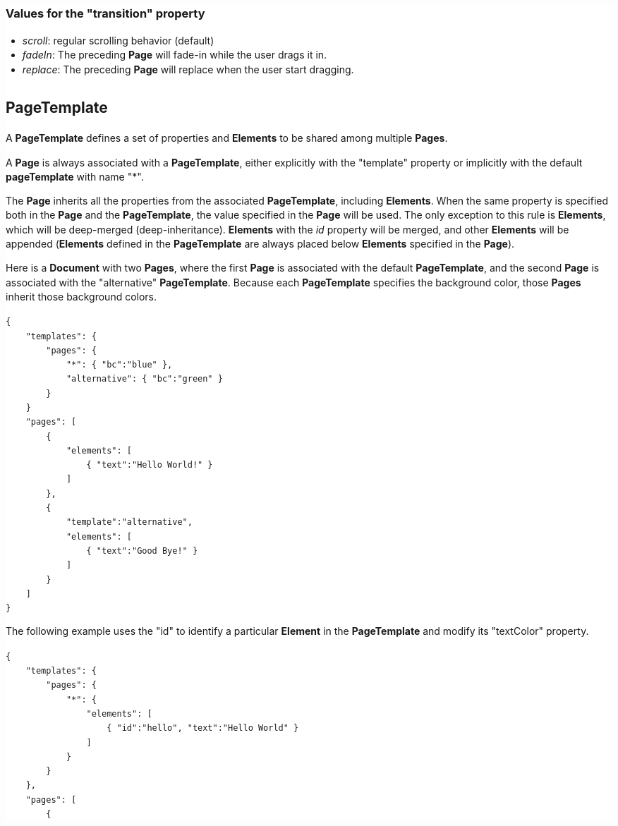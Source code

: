 ### Values for the "transition" property

- *scroll*: regular scrolling behavior (default)
- *fadeIn*: The preceding **Page** will fade-in while the user drags it in.
- *replace*: The preceding **Page** will replace when the user start dragging.

## PageTemplate

A **PageTemplate** defines a set of properties and **Elements** to be shared among multiple **Pages**.

A **Page** is always associated with a **PageTemplate**, either explicitly with the "template" property or implicitly with the default **pageTemplate** with name "*".

The **Page** inherits all the properties from the associated **PageTemplate**, including **Elements**. When the same property is specified both in the **Page** and the **PageTemplate**, the value specified in the **Page** will be used. The only exception to this rule is **Elements**, which will be deep-merged (deep-inheritance). **Elements** with the *id* property will be merged, and other **Elements** will be appended (**Elements** defined in the **PageTemplate** are always placed below **Elements** specified in the **Page**).

Here is a **Document** with two **Pages**, where the first **Page** is associated with the default **PageTemplate**, and the second **Page** is associated with the "alternative" **PageTemplate**. Because each **PageTemplate** specifies the background color, those **Pages** inherit those background colors.	 

```
{
	"templates": {
		"pages": {
			"*": { "bc":"blue" },
			"alternative": { "bc":"green" }
		}
	}
	"pages": [
		{
			"elements": [
				{ "text":"Hello World!" }
			]
		},
		{
			"template":"alternative",
			"elements": [
				{ "text":"Good Bye!" }
			]
		}
	]
}
```

The following example uses the "id" to identify a particular **Element** in the **PageTemplate** and modify its "textColor" property.

```
{
	"templates": {
		"pages": {
			"*": {
				"elements": [
					{ "id":"hello", "text":"Hello World" }
				]
			}
		}
	},
	"pages": [
		{
```